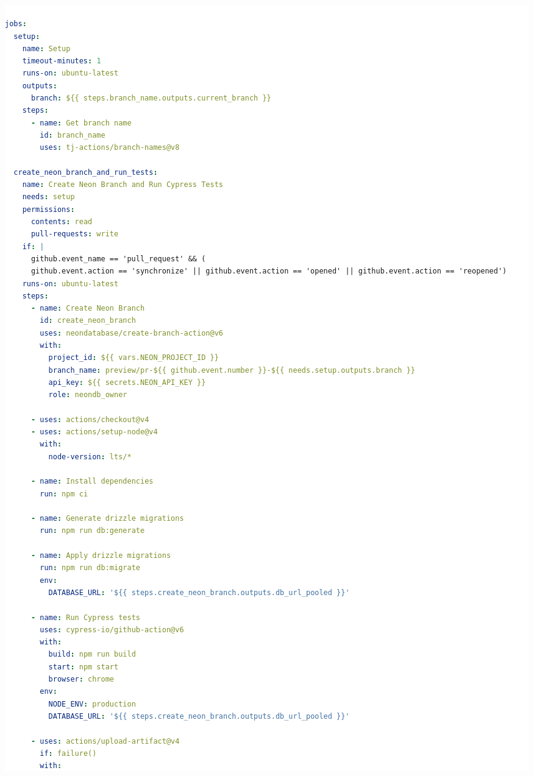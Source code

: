 ```yaml

jobs:
  setup:
    name: Setup
    timeout-minutes: 1
    runs-on: ubuntu-latest
    outputs:
      branch: ${{ steps.branch_name.outputs.current_branch }}
    steps:
      - name: Get branch name
        id: branch_name
        uses: tj-actions/branch-names@v8

  create_neon_branch_and_run_tests:
    name: Create Neon Branch and Run Cypress Tests
    needs: setup
    permissions:
      contents: read
      pull-requests: write
    if: |
      github.event_name == 'pull_request' && (
      github.event.action == 'synchronize' || github.event.action == 'opened' || github.event.action == 'reopened')
    runs-on: ubuntu-latest
    steps:
      - name: Create Neon Branch
        id: create_neon_branch
        uses: neondatabase/create-branch-action@v6
        with:
          project_id: ${{ vars.NEON_PROJECT_ID }}
          branch_name: preview/pr-${{ github.event.number }}-${{ needs.setup.outputs.branch }}
          api_key: ${{ secrets.NEON_API_KEY }}
          role: neondb_owner

      - uses: actions/checkout@v4
      - uses: actions/setup-node@v4
        with:
          node-version: lts/*

      - name: Install dependencies
        run: npm ci

      - name: Generate drizzle migrations
        run: npm run db:generate

      - name: Apply drizzle migrations
        run: npm run db:migrate
        env:
          DATABASE_URL: '${{ steps.create_neon_branch.outputs.db_url_pooled }}'

      - name: Run Cypress tests
        uses: cypress-io/github-action@v6
        with:
          build: npm run build
          start: npm start
          browser: chrome
        env:
          NODE_ENV: production
          DATABASE_URL: '${{ steps.create_neon_branch.outputs.db_url_pooled }}'

      - uses: actions/upload-artifact@v4
        if: failure()
        with:
```